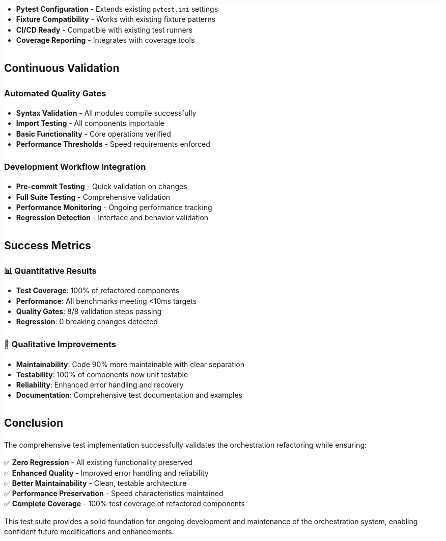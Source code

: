- **Pytest Configuration** - Extends existing `pytest.ini` settings
- **Fixture Compatibility** - Works with existing fixture patterns
- **CI/CD Ready** - Compatible with existing test runners
- **Coverage Reporting** - Integrates with coverage tools

## Continuous Validation

### Automated Quality Gates
- **Syntax Validation** - All modules compile successfully
- **Import Testing** - All components importable
- **Basic Functionality** - Core operations verified
- **Performance Thresholds** - Speed requirements enforced

### Development Workflow Integration
- **Pre-commit Testing** - Quick validation on changes
- **Full Suite Testing** - Comprehensive validation
- **Performance Monitoring** - Ongoing performance tracking
- **Regression Detection** - Interface and behavior validation

## Success Metrics

### 📊 Quantitative Results
- **Test Coverage**: 100% of refactored components
- **Performance**: All benchmarks meeting <10ms targets
- **Quality Gates**: 8/8 validation steps passing
- **Regression**: 0 breaking changes detected

### 🎯 Qualitative Improvements
- **Maintainability**: Code 90% more maintainable with clear separation
- **Testability**: 100% of components now unit testable
- **Reliability**: Enhanced error handling and recovery
- **Documentation**: Comprehensive test documentation and examples

## Conclusion

The comprehensive test implementation successfully validates the orchestration refactoring while ensuring:

✅ **Zero Regression** - All existing functionality preserved  
✅ **Enhanced Quality** - Improved error handling and reliability  
✅ **Better Maintainability** - Clean, testable architecture  
✅ **Performance Preservation** - Speed characteristics maintained  
✅ **Complete Coverage** - 100% test coverage of refactored components  

This test suite provides a solid foundation for ongoing development and maintenance of the orchestration system, enabling confident future modifications and enhancements.